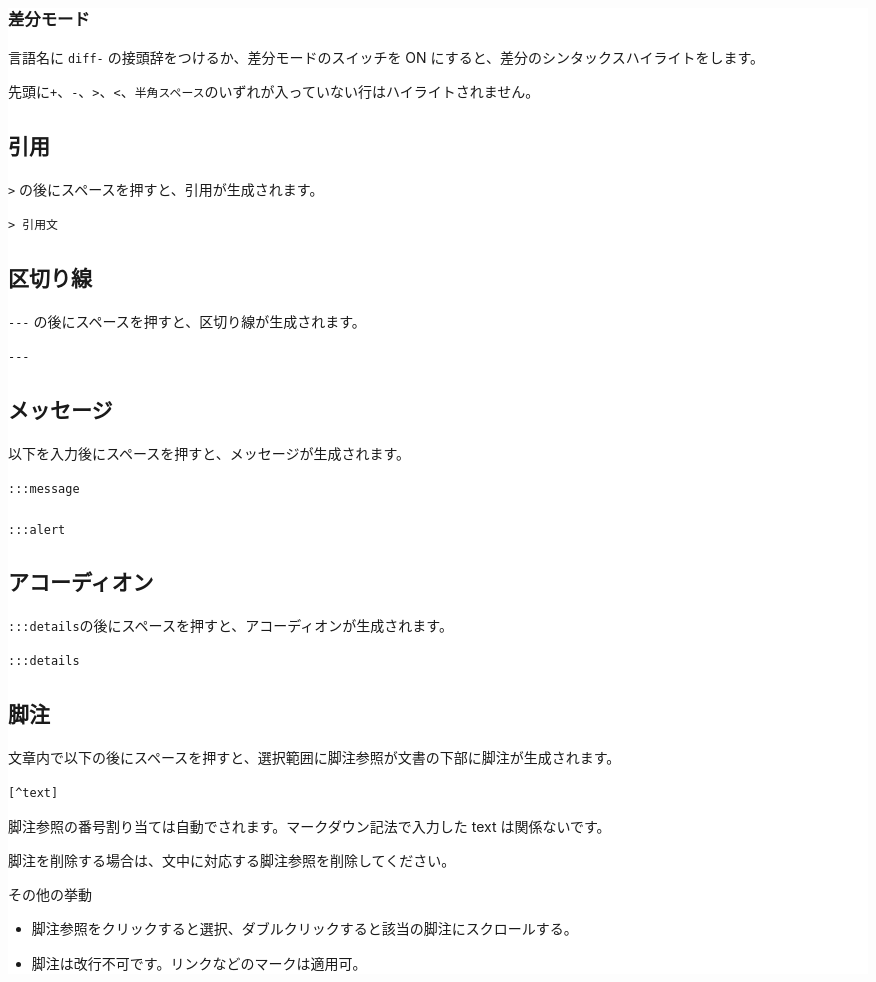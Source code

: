 ### 差分モード

言語名に `diff-` の接頭辞をつけるか、差分モードのスイッチを ON にすると、差分のシンタックスハイライトをします。

先頭に`+`、`-`、`>`、`<`、`半角スペース`のいずれが入っていない行はハイライトされません。

## 引用

`>` の後にスペースを押すと、引用が生成されます。

```:マークダウン記法
> 引用文
```

## 区切り線

`---` の後にスペースを押すと、区切り線が生成されます。

```:マークダウン記法
---
```

## メッセージ

以下を入力後にスペースを押すと、メッセージが生成されます。

```:マークダウン記法
:::message

:::alert
```

## アコーディオン

`:::details`の後にスペースを押すと、アコーディオンが生成されます。

```:マークダウン記法
:::details
```

## 脚注

文章内で以下の後にスペースを押すと、選択範囲に脚注参照が文書の下部に脚注が生成されます。

```:マークダウン記法
[^text]
```

脚注参照の番号割り当ては自動でされます。マークダウン記法で入力した text は関係ないです。

脚注を削除する場合は、文中に対応する脚注参照を削除してください。

その他の挙動

- 脚注参照をクリックすると選択、ダブルクリックすると該当の脚注にスクロールする。

- 脚注は改行不可です。リンクなどのマークは適用可。
